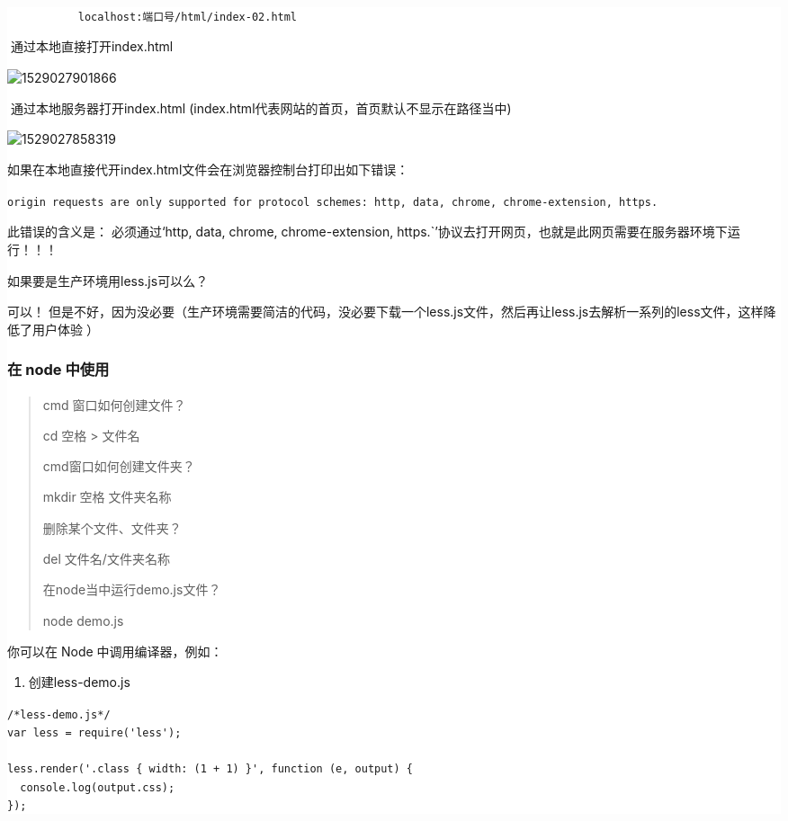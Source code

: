                localhost:端口号/html/index-02.html


​          通过本地直接打开index.html

![1529027901866](C:\Users\王争\AppData\Local\Temp\1529027901866.png)



​             通过本地服务器打开index.html (index.html代表网站的首页，首页默认不显示在路径当中)

![1529027858319](C:\Users\王争\AppData\Local\Temp\1529027858319.png)



如果在本地直接代开index.html文件会在浏览器控制台打印出如下错误：

`origin requests are only supported for protocol schemes: http, data, chrome, chrome-extension, https.`

此错误的含义是： 必须通过‘http, data, chrome, chrome-extension, https.`’协议去打开网页，也就是此网页需要在服务器环境下运行！！！

 如果要是生产环境用less.js可以么？

可以！ 但是不好，因为没必要（生产环境需要简洁的代码，没必要下载一个less.js文件，然后再让less.js去解析一系列的less文件，这样降低了用户体验 ）





### 在 node 中使用

> cmd 窗口如何创建文件？
>
> cd  空格  >  文件名
>
> cmd窗口如何创建文件夹？
>
> mkdir 空格 文件夹名称
>
> 删除某个文件、文件夹？
>
> del 文件名/文件夹名称
>
> 在node当中运行demo.js文件？
>
> node demo.js

你可以在 Node 中调用编译器，例如：

1. 创建less-demo.js

```
/*less-demo.js*/
var less = require('less');

less.render('.class { width: (1 + 1) }', function (e, output) {
  console.log(output.css);
});
```
